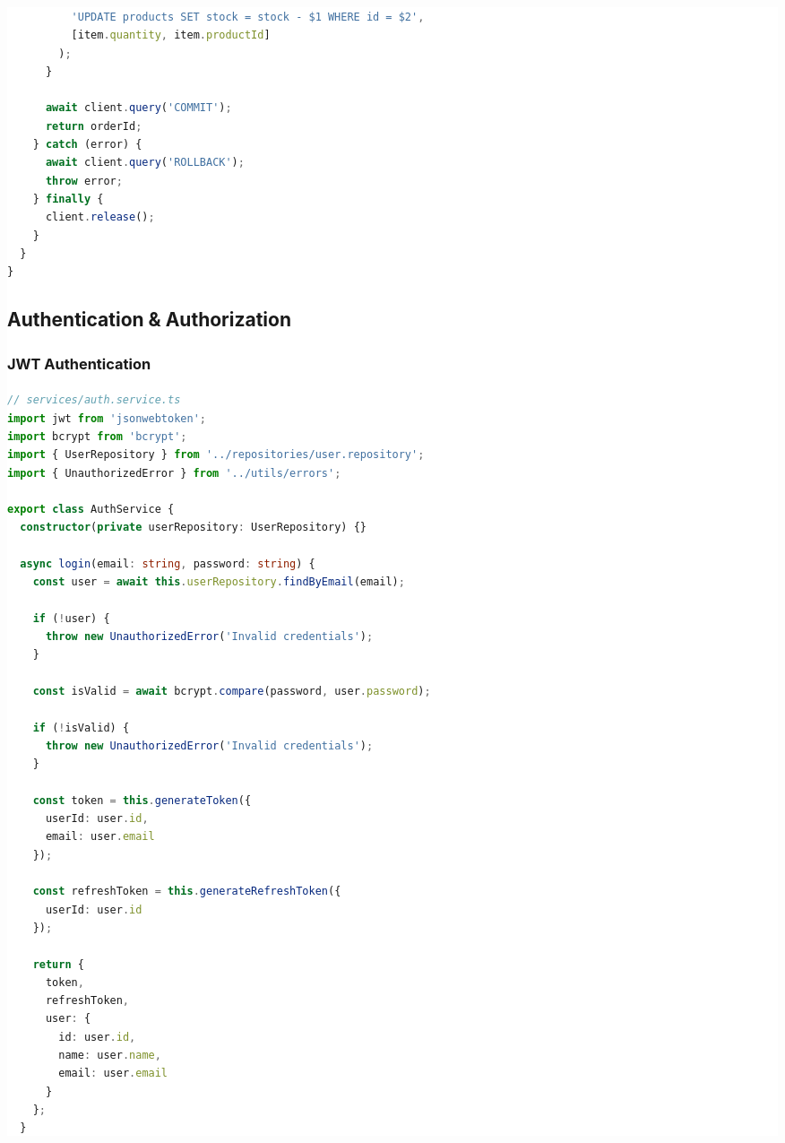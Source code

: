 ```typescript
          'UPDATE products SET stock = stock - $1 WHERE id = $2',
          [item.quantity, item.productId]
        );
      }

      await client.query('COMMIT');
      return orderId;
    } catch (error) {
      await client.query('ROLLBACK');
      throw error;
    } finally {
      client.release();
    }
  }
}
```

## Authentication & Authorization

### JWT Authentication

```typescript
// services/auth.service.ts
import jwt from 'jsonwebtoken';
import bcrypt from 'bcrypt';
import { UserRepository } from '../repositories/user.repository';
import { UnauthorizedError } from '../utils/errors';

export class AuthService {
  constructor(private userRepository: UserRepository) {}

  async login(email: string, password: string) {
    const user = await this.userRepository.findByEmail(email);

    if (!user) {
      throw new UnauthorizedError('Invalid credentials');
    }

    const isValid = await bcrypt.compare(password, user.password);

    if (!isValid) {
      throw new UnauthorizedError('Invalid credentials');
    }

    const token = this.generateToken({
      userId: user.id,
      email: user.email
    });

    const refreshToken = this.generateRefreshToken({
      userId: user.id
    });

    return {
      token,
      refreshToken,
      user: {
        id: user.id,
        name: user.name,
        email: user.email
      }
    };
  }
```